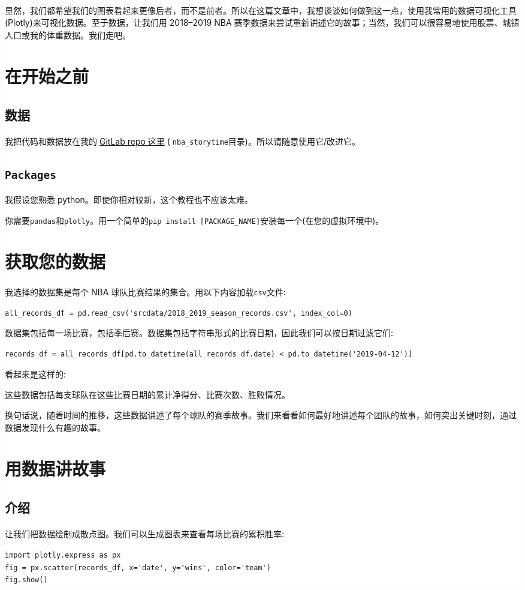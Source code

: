 显然，我们都希望我们的图表看起来更像后者，而不是前者。所以在这篇文章中，我想谈谈如何做到这一点，使用我常用的数据可视化工具(Plotly)来可视化数据。至于数据，让我们用 2018–2019 NBA 赛季数据来尝试重新讲述它的故事；当然，我们可以很容易地使用股票、城镇人口或我的体重数据。我们走吧。

# 在开始之前

## 数据

我把代码和数据放在我的 [GitLab repo 这里](https://gitlab.com/jphwang/online_articles) ( `nba_storytime`目录)。所以请随意使用它/改进它。

## `Packages`

我假设您熟悉 python。即使你相对较新，这个教程也不应该太难。

你需要`pandas`和`plotly`。用一个简单的`pip install [PACKAGE_NAME]`安装每一个(在您的虚拟环境中)。

# 获取您的数据

我选择的数据集是每个 NBA 球队比赛结果的集合。用以下内容加载`csv`文件:

```
all_records_df = pd.read_csv('srcdata/2018_2019_season_records.csv', index_col=0)
```

数据集包括每一场比赛，包括季后赛。数据集包括字符串形式的比赛日期，因此我们可以按日期过滤它们:

```
records_df = all_records_df[pd.to_datetime(all_records_df.date) < pd.to_datetime('2019-04-12')]
```

看起来是这样的:

这些数据包括每支球队在这些比赛日期的累计净得分、比赛次数、胜败情况。

换句话说，随着时间的推移，这些数据讲述了每个球队的赛季故事。我们来看看如何最好地讲述每个团队的故事，如何突出关键时刻，通过数据发现什么有趣的故事。

# 用数据讲故事

## 介绍

让我们把数据绘制成散点图。我们可以生成图表来查看每场比赛的累积胜率:

```
import plotly.express as px
fig = px.scatter(records_df, x='date', y='wins', color='team')
fig.show()
```
